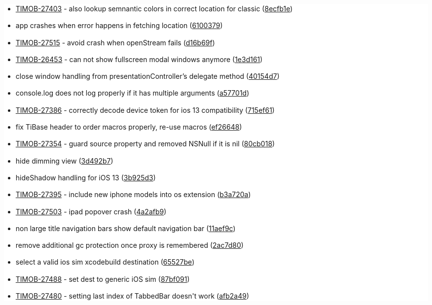 * [TIMOB-27403](https://jira.appcelerator.org/browse/TIMOB-27403) - also lookup semnantic colors in correct location for classic ([8ecfb1e](https://github.com/appcelerator/titanium_mobile/commit/8ecfb1e95397c7257c5f2ec71446b2ecb2a3e7fe))

* app crashes when error happens in fetching location ([6100379](https://github.com/appcelerator/titanium_mobile/commit/610037935b92cb26760b2cafdd5e7711b5bfc51d))

* [TIMOB-27515](https://jira.appcelerator.org/browse/TIMOB-27515) - avoid crash when openStream fails ([d16b69f](https://github.com/appcelerator/titanium_mobile/commit/d16b69f29a3473f30d0907ce672e02bae7c81ecd))

* [TIMOB-26453](https://jira.appcelerator.org/browse/TIMOB-26453) - can not show fullscreen modal windows anymore ([1e3d161](https://github.com/appcelerator/titanium_mobile/commit/1e3d161928136583d8d997b6bb629a495d1c8feb))

* close window handling from presentationController’s delegate method ([40154d7](https://github.com/appcelerator/titanium_mobile/commit/40154d7b68053f68593c804eacd5221a92b43edd))

* console.log does not log properly if it has multiple arguments ([a57701d](https://github.com/appcelerator/titanium_mobile/commit/a57701dafdc34e65470cb3921cc9302c5273dcd4))

* [TIMOB-27386](https://jira.appcelerator.org/browse/TIMOB-27386) - correctly decode device token for ios 13 compatibility ([715ef61](https://github.com/appcelerator/titanium_mobile/commit/715ef612ac3bfe6ece73bdfd8dc80b4fe4867765))

* fix TiBase header to order macros properly, re-use macros ([ef26648](https://github.com/appcelerator/titanium_mobile/commit/ef266481f9588bf74dac4fd9e770eb1940f368a9))

* [TIMOB-27354](https://jira.appcelerator.org/browse/TIMOB-27354) - guard source property and removed NSNull if it is nil ([80cb018](https://github.com/appcelerator/titanium_mobile/commit/80cb01890f32a94df07b702ce133a21db551455d))

* hide dimming view ([3d492b7](https://github.com/appcelerator/titanium_mobile/commit/3d492b727d37548732d13afb8d43da527611fcfd))

* hideShadow handling for iOS 13 ([3b925d3](https://github.com/appcelerator/titanium_mobile/commit/3b925d3b89e0d59bf89b846bfa127e9656746dbf))

* [TIMOB-27395](https://jira.appcelerator.org/browse/TIMOB-27395) - include new iphone models into os extension ([b3a720a](https://github.com/appcelerator/titanium_mobile/commit/b3a720a415e577d1a93f5d49b3ad4498bdd67a53))

* [TIMOB-27503](https://jira.appcelerator.org/browse/TIMOB-27503) - ipad popover crash ([4a2afb9](https://github.com/appcelerator/titanium_mobile/commit/4a2afb987872f24b6fa987b7cc2b4a944ae299b3))

* non large title navigation bars show default navigation bar ([11aef9c](https://github.com/appcelerator/titanium_mobile/commit/11aef9cc1069c395e8f9a45570633e40dd80f76e))

* remove additional gc protection once proxy is remembered ([2ac7d80](https://github.com/appcelerator/titanium_mobile/commit/2ac7d80fba4418ddd0187b1b22c9f49b1ede2930))

* select a valid ios sim xcodebuild destination ([65527be](https://github.com/appcelerator/titanium_mobile/commit/65527be0e66071b53a35f5eee80bbc64caad1928))

* [TIMOB-27488](https://jira.appcelerator.org/browse/TIMOB-27488) - set dest to generic iOS sim ([87bf091](https://github.com/appcelerator/titanium_mobile/commit/87bf091e69b2b305072e72edd6791d57d400d25c))

* [TIMOB-27480](https://jira.appcelerator.org/browse/TIMOB-27480) - setting last index of TabbedBar doesn't work ([afb2a49](https://github.com/appcelerator/titanium_mobile/commit/afb2a494707ec15605d560d6d38b20c8646df226))
